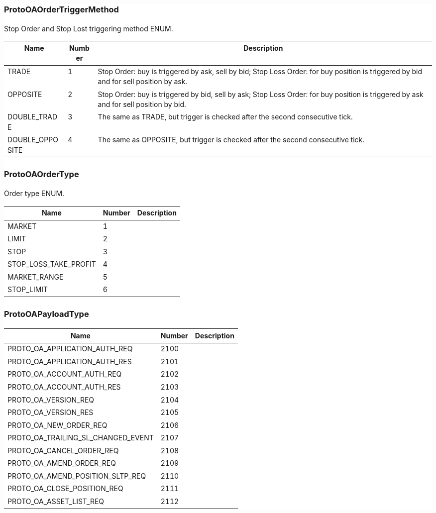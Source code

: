 

<a name=".ProtoOAOrderTriggerMethod"></a>

### ProtoOAOrderTriggerMethod
Stop Order and Stop Lost triggering method ENUM.

| Name | Number | Description |
| ---- | ------ | ----------- |
| TRADE | 1 | Stop Order: buy is triggered by ask, sell by bid; Stop Loss Order: for buy position is triggered by bid and for sell position by ask. |
| OPPOSITE | 2 | Stop Order: buy is triggered by bid, sell by ask; Stop Loss Order: for buy position is triggered by ask and for sell position by bid. |
| DOUBLE_TRADE | 3 | The same as TRADE, but trigger is checked after the second consecutive tick. |
| DOUBLE_OPPOSITE | 4 | The same as OPPOSITE, but trigger is checked after the second consecutive tick. |



<a name=".ProtoOAOrderType"></a>

### ProtoOAOrderType
Order type ENUM.

| Name | Number | Description |
| ---- | ------ | ----------- |
| MARKET | 1 |  |
| LIMIT | 2 |  |
| STOP | 3 |  |
| STOP_LOSS_TAKE_PROFIT | 4 |  |
| MARKET_RANGE | 5 |  |
| STOP_LIMIT | 6 |  |



<a name=".ProtoOAPayloadType"></a>

### ProtoOAPayloadType


| Name | Number | Description |
| ---- | ------ | ----------- |
| PROTO_OA_APPLICATION_AUTH_REQ | 2100 |  |
| PROTO_OA_APPLICATION_AUTH_RES | 2101 |  |
| PROTO_OA_ACCOUNT_AUTH_REQ | 2102 |  |
| PROTO_OA_ACCOUNT_AUTH_RES | 2103 |  |
| PROTO_OA_VERSION_REQ | 2104 |  |
| PROTO_OA_VERSION_RES | 2105 |  |
| PROTO_OA_NEW_ORDER_REQ | 2106 |  |
| PROTO_OA_TRAILING_SL_CHANGED_EVENT | 2107 |  |
| PROTO_OA_CANCEL_ORDER_REQ | 2108 |  |
| PROTO_OA_AMEND_ORDER_REQ | 2109 |  |
| PROTO_OA_AMEND_POSITION_SLTP_REQ | 2110 |  |
| PROTO_OA_CLOSE_POSITION_REQ | 2111 |  |
| PROTO_OA_ASSET_LIST_REQ | 2112 |  |